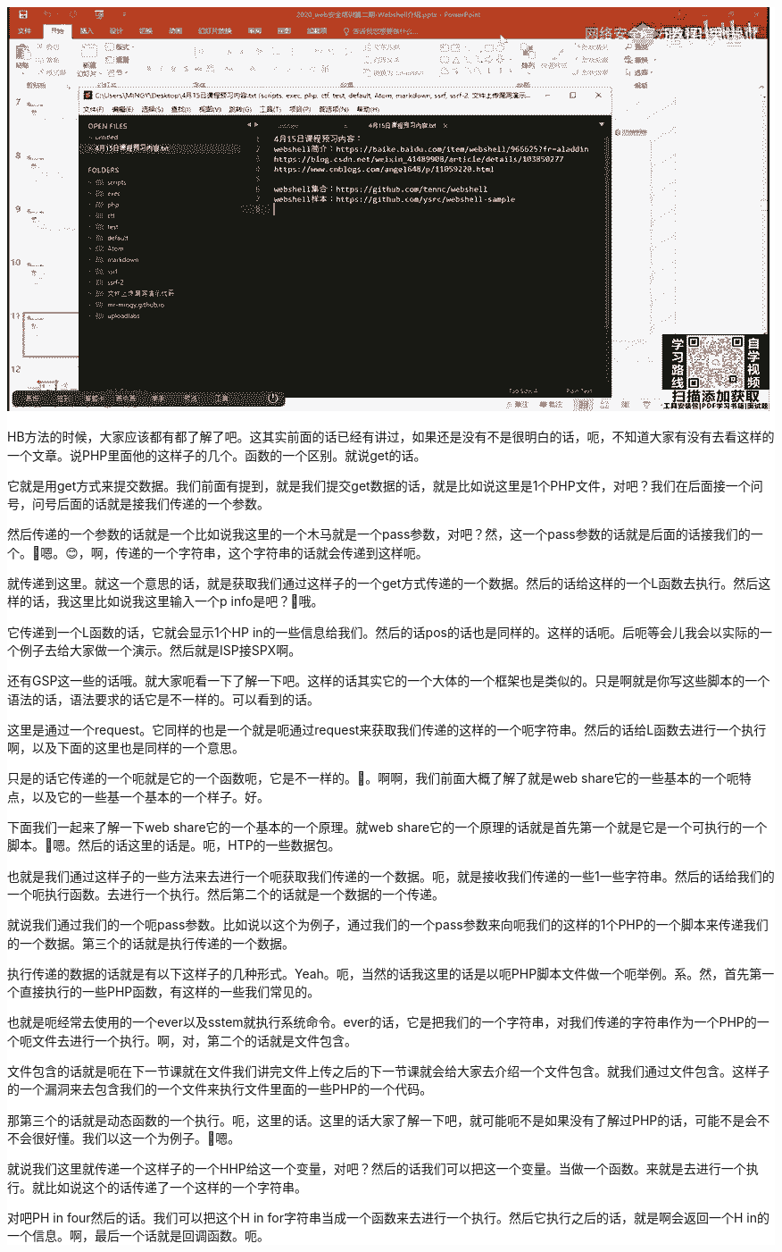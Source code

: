 ![](img/3bb2ecc1fb42d873dc7d56a2f0771398_2.png)

HB方法的时候，大家应该都有都了解了吧。这其实前面的话已经有讲过，如果还是没有不是很明白的话，呃，不知道大家有没有去看这样的一个文章。说PHP里面他的这样子的几个。函数的一个区别。就说get的话。

它就是用get方式来提交数据。我们前面有提到，就是我们提交get数据的话，就是比如说这里是1个PHP文件，对吧？我们在后面接一个问号，问号后面的话就是接我们传递的一个参数。

然后传递的一个参数的话就是一个比如说我这里的一个木马就是一个pass参数，对吧？然，这一个pass参数的话就是后面的话接我们的一个。🤧嗯。😊，啊，传递的一个字符串，这个字符串的话就会传递到这样呃。

就传递到这里。就这一个意思的话，就是获取我们通过这样子的一个get方式传递的一个数据。然后的话给这样的一个L函数去执行。然后这样的话，我这里比如说我这里输入一个p info是吧？🤧哦。

它传递到一个L函数的话，它就会显示1个HP in的一些信息给我们。然后的话pos的话也是同样的。这样的话呃。后呃等会儿我会以实际的一个例子去给大家做一个演示。然后就是ISP接SPX啊。

还有GSP这一些的话哦。就大家呃看一下了解一下吧。这样的话其实它的一个大体的一个框架也是类似的。只是啊就是你写这些脚本的一个语法的话，语法要求的话它是不一样的。可以看到的话。

这里是通过一个request。它同样的也是一个就是呃通过request来获取我们传递的这样的一个呃字符串。然后的话给L函数去进行一个执行啊，以及下面的这里也是同样的一个意思。

只是的话它传递的一个呃就是它的一个函数呃，它是不一样的。🤧。啊啊，我们前面大概了解了就是web share它的一些基本的一个呃特点，以及它的一些基一个基本的一个样子。好。

下面我们一起来了解一下web share它的一个基本的一个原理。就web share它的一个原理的话就是首先第一个就是它是一个可执行的一个脚本。🤧嗯。然后的话这里的话是。呃，HTP的一些数据包。

也就是我们通过这样子的一些方法来去进行一个呃获取我们传递的一个数据。呃，就是接收我们传递的一些1一些字符串。然后的话给我们的一个呃执行函数。去进行一个执行。然后第二个的话就是一个数据的一个传递。

就说我们通过我们的一个呃pass参数。比如说以这个为例子，通过我们的一个pass参数来向呃我们的这样的1个PHP的一个脚本来传递我们的一个数据。第三个的话就是执行传递的一个数据。

执行传递的数据的话就是有以下这样子的几种形式。Yeah。呃，当然的话我这里的话是以呃PHP脚本文件做一个呃举例。系。然，首先第一个直接执行的一些PHP函数，有这样的一些我们常见的。

也就是呃经常去使用的一个ever以及sstem就执行系统命令。ever的话，它是把我们的一个字符串，对我们传递的字符串作为一个PHP的一个呃文件去进行一个执行。啊，对，第二个的话就是文件包含。

文件包含的话就是呃在下一节课就在文件我们讲完文件上传之后的下一节课就会给大家去介绍一个文件包含。就我们通过文件包含。这样子的一个漏洞来去包含我们的一个文件来执行文件里面的一些PHP的一个代码。

那第三个的话就是动态函数的一个执行。呃，这里的话。这里的话大家了解一下吧，就可能呃不是如果没有了解过PHP的话，可能不是会不不会很好懂。我们以这一个为例子。🤧嗯。

就说我们这里就传递一个这样子的一个HHP给这一个变量，对吧？然后的话我们可以把这一个变量。当做一个函数。来就是去进行一个执行。就比如说这个的话传递了一个这样的一个字符串。

对吧PH in four然后的话。我们可以把这个H in for字符串当成一个函数来去进行一个执行。然后它执行之后的话，就是啊会返回一个H in的一个信息。啊，最后一个话就是回调函数。呃。
